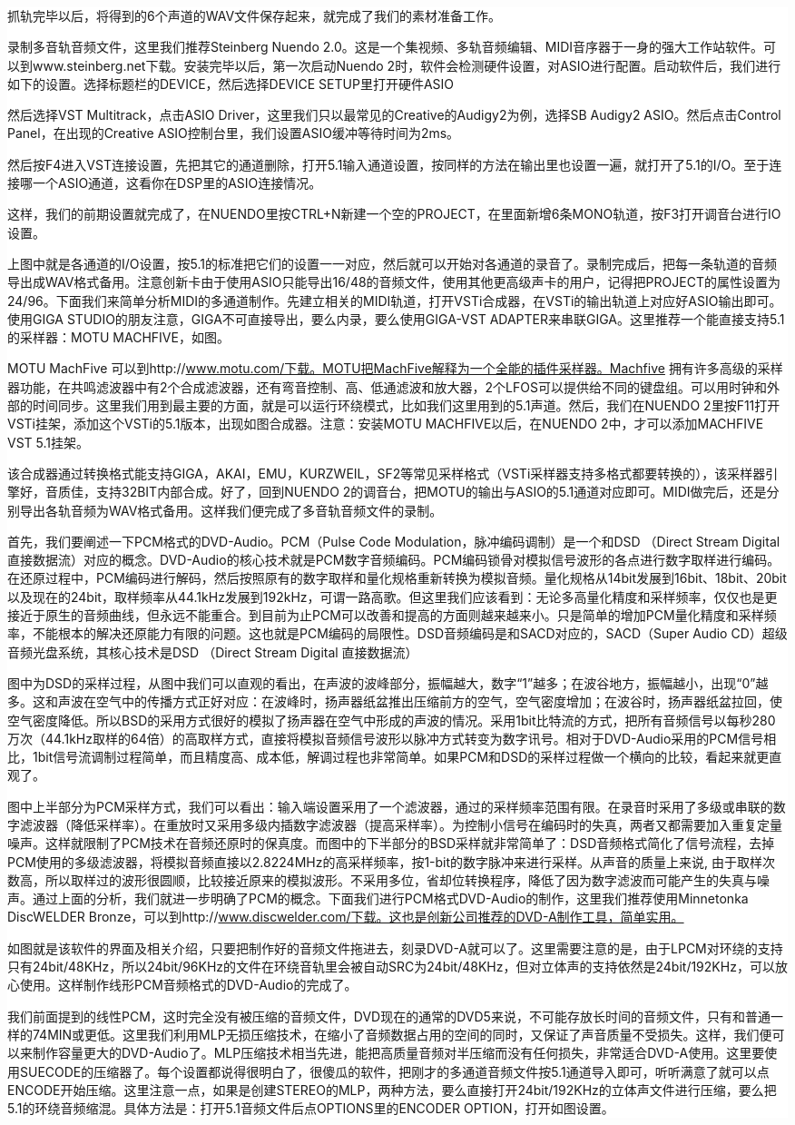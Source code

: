 
抓轨完毕以后，将得到的6个声道的WAV文件保存起来，就完成了我们的素材准备工作。

录制多音轨音频文件，这里我们推荐Steinberg Nuendo 2.0。这是一个集视频、多轨音频编辑、MIDI音序器于一身的强大工作站软件。可以到www.steinberg.net下载。安装完毕以后，第一次启动Nuendo 2时，软件会检测硬件设置，对ASIO进行配置。启动软件后，我们进行如下的设置。选择标题栏的DEVICE，然后选择DEVICE SETUP里打开硬件ASIO



然后选择VST Multitrack，点击ASIO Driver，这里我们只以最常见的Creative的Audigy2为例，选择SB Audigy2 ASIO。然后点击Control Panel，在出现的Creative ASIO控制台里，我们设置ASIO缓冲等待时间为2ms。



然后按F4进入VST连接设置，先把其它的通道删除，打开5.1输入通道设置，按同样的方法在输出里也设置一遍，就打开了5.1的I/O。至于连接哪一个ASIO通道，这看你在DSP里的ASIO连接情况。



这样，我们的前期设置就完成了，在NUENDO里按CTRL+N新建一个空的PROJECT，在里面新增6条MONO轨道，按F3打开调音台进行IO设置。



上图中就是各通道的I/O设置，按5.1的标准把它们的设置一一对应，然后就可以开始对各通道的录音了。录制完成后，把每一条轨道的音频导出成WAV格式备用。注意创新卡由于使用ASIO只能导出16/48的音频文件，使用其他更高级声卡的用户，记得把PROJECT的属性设置为24/96。下面我们来简单分析MIDI的多通道制作。先建立相关的MIDI轨道，打开VSTi合成器，在VSTi的输出轨道上对应好ASIO输出即可。使用GIGA STUDIO的朋友注意，GIGA不可直接导出，要么内录，要么使用GIGA-VST ADAPTER来串联GIGA。这里推荐一个能直接支持5.1的采样器：MOTU MACHFIVE，如图。



MOTU MachFive 可以到http://www.motu.com/下载。MOTU把MachFive解释为一个全能的插件采样器。Machfive 拥有许多高级的采样器功能，在共鸣滤波器中有2个合成滤波器，还有弯音控制、高、低通滤波和放大器，2个LFOS可以提供给不同的键盘组。可以用时钟和外部的时间同步。这里我们用到最主要的方面，就是可以运行环绕模式，比如我们这里用到的5.1声道。然后，我们在NUENDO 2里按F11打开VSTi挂架，添加这个VSTi的5.1版本，出现如图合成器。注意：安装MOTU MACHFIVE以后，在NUENDO 2中，才可以添加MACHFIVE VST 5.1挂架。



该合成器通过转换格式能支持GIGA，AKAI，EMU，KURZWEIL，SF2等常见采样格式（VSTi采样器支持多格式都要转换的），该采样器引擎好，音质佳，支持32BIT内部合成。好了，回到NUENDO 2的调音台，把MOTU的输出与ASIO的5.1通道对应即可。MIDI做完后，还是分别导出各轨音频为WAV格式备用。这样我们便完成了多音轨音频文件的录制。

首先，我们要阐述一下PCM格式的DVD-Audio。PCM（Pulse Code Modulation，脉冲编码调制）是一个和DSD （Direct Stream Digital 直接数据流）对应的概念。DVD-Audio的核心技术就是PCM数字音频编码。PCM编码锁骨对模拟信号波形的各点进行数字取样进行编码。在还原过程中，PCM编码进行解码，然后按照原有的数字取样和量化规格重新转换为模拟音频。量化规格从14bit发展到16bit、18bit、20bit以及现在的24bit，取样频率从44.1kHz发展到192kHz，可谓一路高歌。但这里我们应该看到：无论多高量化精度和采样频率，仅仅也是更接近于原生的音频曲线，但永远不能重合。到目前为止PCM可以改善和提高的方面则越来越来小。只是简单的增加PCM量化精度和采样频率，不能根本的解决还原能力有限的问题。这也就是PCM编码的局限性。DSD音频编码是和SACD对应的，SACD（Super Audio CD）超级音频光盘系统，其核心技术是DSD （Direct Stream Digital 直接数据流）



图中为DSD的采样过程，从图中我们可以直观的看出，在声波的波峰部分，振幅越大，数字“1”越多；在波谷地方，振幅越小，出现“0”越多。这和声波在空气中的传播方式正好对应：在波峰时，扬声器纸盆推出压缩前方的空气，空气密度增加；在波谷时，扬声器纸盆拉回，使空气密度降低。所以BSD的采用方式很好的模拟了扬声器在空气中形成的声波的情况。采用1bit比特流的方式，把所有音频信号以每秒280万次（44.1kHz取样的64倍）的高取样方式，直接将模拟音频信号波形以脉冲方式转变为数字讯号。相对于DVD-Audio采用的PCM信号相比，1bit信号流调制过程简单，而且精度高、成本低，解调过程也非常简单。如果PCM和DSD的采样过程做一个横向的比较，看起来就更直观了。



图中上半部分为PCM采样方式，我们可以看出：输入端设置采用了一个滤波器，通过的采样频率范围有限。在录音时采用了多级或串联的数字滤波器（降低采样率）。在重放时又采用多级内插数字滤波器（提高采样率）。为控制小信号在编码时的失真，两者又都需要加入重复定量噪声。这样就限制了PCM技术在音频还原时的保真度。而图中的下半部分的BSD采样就非常简单了：DSD音频格式简化了信号流程，去掉PCM使用的多级滤波器，将模拟音频直接以2.8224MHz的高采样频率，按1-bit的数字脉冲来进行采样。从声音的质量上来说, 由于取样次数高，所以取样过的波形很圆顺，比较接近原来的模拟波形。不采用多位，省却位转换程序，降低了因为数字滤波而可能产生的失真与噪声。通过上面的分析，我们就进一步明确了PCM的概念。下面我们进行PCM格式DVD-Audio的制作，这里我们推荐使用Minnetonka DiscWELDER Bronze，可以到http://www.discwelder.com/下载。这也是创新公司推荐的DVD-A制作工具，简单实用。



如图就是该软件的界面及相关介绍，只要把制作好的音频文件拖进去，刻录DVD-A就可以了。这里需要注意的是，由于LPCM对环绕的支持只有24bit/48KHz，所以24bit/96KHz的文件在环绕音轨里会被自动SRC为24bit/48KHz，但对立体声的支持依然是24bit/192KHz，可以放心使用。这样制作线形PCM音频格式的DVD-Audio的完成了。

我们前面提到的线性PCM，这时完全没有被压缩的音频文件，DVD现在的通常的DVD5来说，不可能存放长时间的音频文件，只有和普通一样的74MIN或更低。这里我们利用MLP无损压缩技术，在缩小了音频数据占用的空间的同时，又保证了声音质量不受损失。这样，我们便可以来制作容量更大的DVD-Audio了。MLP压缩技术相当先进，能把高质量音频对半压缩而没有任何损失，非常适合DVD-A使用。这里要使用SUECODE的压缩器了。每个设置都说得很明白了，很傻瓜的软件，把刚才的多通道音频文件按5.1通道导入即可，听听满意了就可以点ENCODE开始压缩。这里注意一点，如果是创建STEREO的MLP，两种方法，要么直接打开24bit/192KHz的立体声文件进行压缩，要么把5.1的环绕音频缩混。具体方法是：打开5.1音频文件后点OPTIONS里的ENCODER OPTION，打开如图设置。
